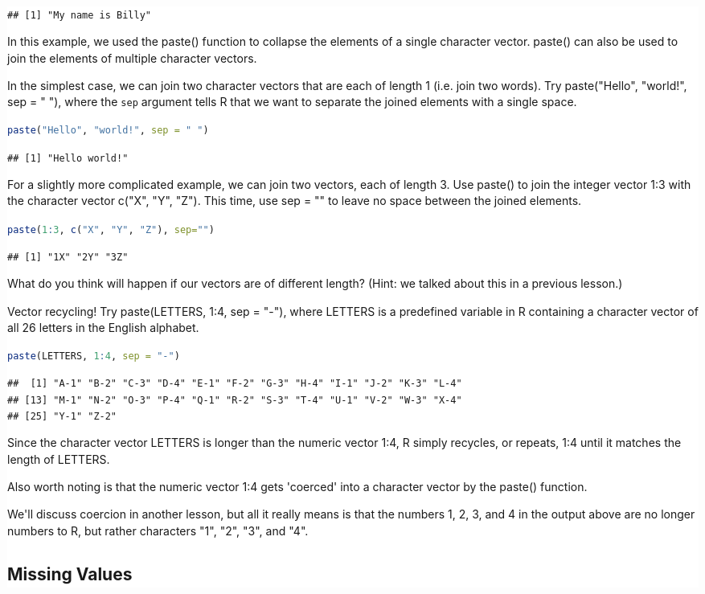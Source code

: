 ```
## [1] "My name is Billy"
```

In this example, we used the paste() function to collapse the elements of a single character vector. paste() can also be used to join the elements of multiple character vectors.

In the simplest case, we can join two character vectors that are each of length 1 (i.e. join two words). Try paste("Hello", "world!", sep = " "), where the `sep` argument tells R that we want to separate the joined elements with a single space.


```r
paste("Hello", "world!", sep = " ")
```

```
## [1] "Hello world!"
```

For a slightly more complicated example, we can join two vectors, each of length 3. Use paste() to join the integer vector 1:3 with the character vector c("X", "Y", "Z"). This time, use sep = "" to leave no space between the joined elements.


```r
paste(1:3, c("X", "Y", "Z"), sep="")
```

```
## [1] "1X" "2Y" "3Z"
```

What do you think will happen if our vectors are of different length? (Hint: we talked about this in a previous lesson.)

Vector recycling! Try paste(LETTERS, 1:4, sep = "-"), where LETTERS is a predefined variable in R containing a character vector of all 26 letters in the English alphabet.


```r
paste(LETTERS, 1:4, sep = "-")
```

```
##  [1] "A-1" "B-2" "C-3" "D-4" "E-1" "F-2" "G-3" "H-4" "I-1" "J-2" "K-3" "L-4"
## [13] "M-1" "N-2" "O-3" "P-4" "Q-1" "R-2" "S-3" "T-4" "U-1" "V-2" "W-3" "X-4"
## [25] "Y-1" "Z-2"
```

Since the character vector LETTERS is longer than the numeric vector 1:4, R simply recycles, or repeats, 1:4 until it matches the length of LETTERS.

Also worth noting is that the numeric vector 1:4 gets 'coerced' into a character vector by the paste() function.

We'll discuss coercion in another lesson, but all it really means is that the numbers 1, 2, 3, and 4 in the output above are no longer numbers to R, but rather characters "1", "2", "3", and "4".

## Missing Values
